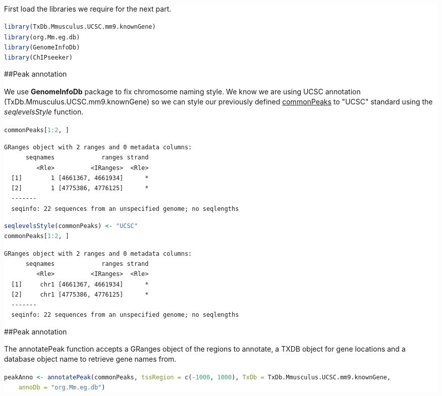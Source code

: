 First load the libraries we require for the next part. 
 
 
 
```r 
library(TxDb.Mmusculus.UCSC.mm9.knownGene) 
library(org.Mm.eg.db) 
library(GenomeInfoDb) 
library(ChIPseeker) 
``` 
 
##Peak annotation 

 
 
We use **GenomeInfoDb** package to fix chromosome naming style. We know we are using UCSC annotation (TxDb.Mmusculus.UCSC.mm9.knownGene) so we can style our previously defined [commonPeaks](#/makingcommonpeaks) to "UCSC" standard using the *seqlevelsStyle* function. 
 
 
```r 
commonPeaks[1:2, ] 
``` 
 
``` 
GRanges object with 2 ranges and 0 metadata columns: 
      seqnames             ranges strand 
         <Rle>          <IRanges>  <Rle> 
  [1]        1 [4661367, 4661934]      * 
  [2]        1 [4775386, 4776125]      * 
  ------- 
  seqinfo: 22 sequences from an unspecified genome; no seqlengths 
``` 
 
```r 
seqlevelsStyle(commonPeaks) <- "UCSC" 
commonPeaks[1:2, ] 
``` 
 
``` 
GRanges object with 2 ranges and 0 metadata columns: 
      seqnames             ranges strand 
         <Rle>          <IRanges>  <Rle> 
  [1]     chr1 [4661367, 4661934]      * 
  [2]     chr1 [4775386, 4776125]      * 
  ------- 
  seqinfo: 22 sequences from an unspecified genome; no seqlengths 
``` 
 
##Peak annotation 

 
 
The annotatePeak function accepts a GRanges object of the regions to annotate, a TXDB object for gene locations and a database object name to retrieve gene names from. 
 
 
 
```r 
peakAnno <- annotatePeak(commonPeaks, tssRegion = c(-1000, 1000), TxDb = TxDb.Mmusculus.UCSC.mm9.knownGene,  
    annoDb = "org.Mm.eg.db") 
``` 
 